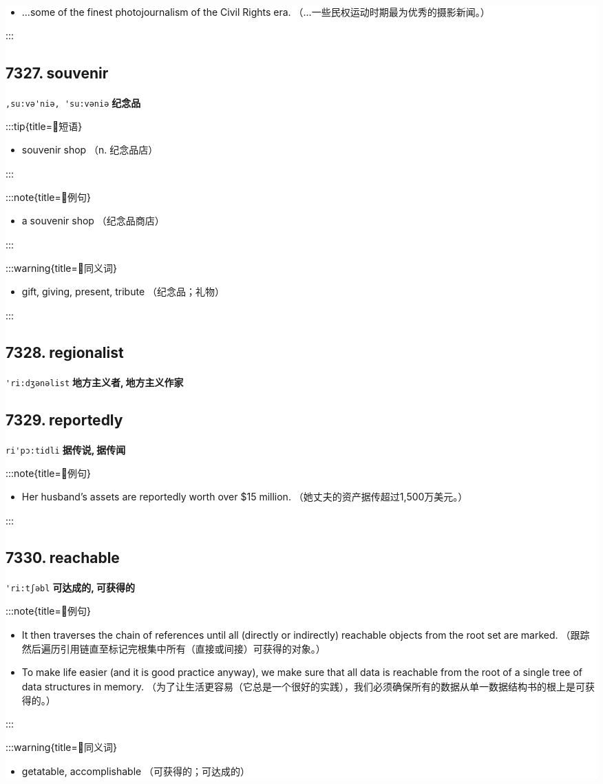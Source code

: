 - ...some of the finest photojournalism of the Civil Rights era. （...一些民权运动时期最为优秀的摄影新闻。）

:::

## 7327. souvenir

`,su:və'niə, 'su:vəniə`  **纪念品**

:::tip{title=🤩短语}

- souvenir shop （n. 纪念品店）

:::

:::note{title=🎤例句}

- a souvenir shop （纪念品商店）

:::

:::warning{title=🤔同义词}

- gift, giving, present, tribute （纪念品；礼物）

:::


## 7328. regionalist

`'ri:dʒənəlist`  **地方主义者, 地方主义作家**

## 7329. reportedly

`ri'pɔ:tidli`  **据传说, 据传闻**

:::note{title=🎤例句}

- Her husband’s assets are reportedly worth over $15 million. （她丈夫的资产据传超过1,500万美元。）

:::

## 7330. reachable

`'ri:tʃəbl`  **可达成的, 可获得的**

:::note{title=🎤例句}

- It then traverses the chain of references until all (directly or indirectly) reachable objects from the root set are marked. （跟踪然后遍历引用链直至标记完根集中所有（直接或间接）可获得的对象。）

- To make life easier (and it is good practice anyway), we make sure that all data is reachable from the root of a single tree of data structures in memory. （为了让生活更容易（它总是一个很好的实践），我们必须确保所有的数据从单一数据结构书的根上是可获得的。）

:::

:::warning{title=🤔同义词}

- getatable, accomplishable （可获得的；可达成的）
